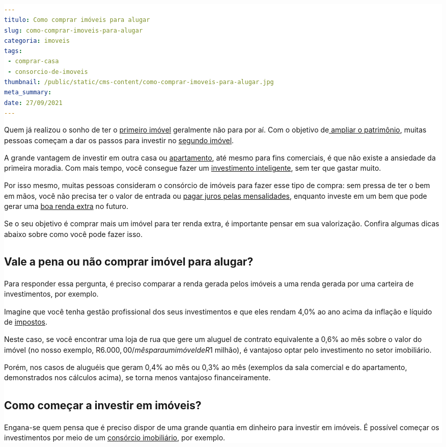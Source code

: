 ```yaml
---
titulo: Como comprar imóveis para alugar
slug: como-comprar-imoveis-para-alugar
categoria: imoveis
tags:
 - comprar-casa
 - consorcio-de-imoveis
thumbnail: /public/static/cms-content/como-comprar-imoveis-para-alugar.jpg
meta_summary: 
date: 27/09/2021
---
```

Quem já realizou o sonho de ter o [primeiro imóvel](https://www.embracon.com.br/blog/8-dicas-compra-primeiro-imovel) geralmente não para por aí. Com o objetivo de[ ampliar o patrimônio](https://www.embracon.com.br/blog/e-possivel-aumentar-o-patrimonio-saiba-aqui), muitas pessoas começam a dar os passos para investir no [segundo imóvel](https://www.embracon.com.br/blog/segunda-casa-o-consorcio-pode-te-ajudar).

A grande vantagem de investir em outra casa ou [apartamento](https://www.embracon.com.br/blog/como-comprar-um-apartamento), até mesmo para fins comerciais, é que não existe a ansiedade da primeira moradia. Com mais tempo, você consegue fazer um [investimento inteligente](https://www.embracon.com.br/blog/8-motivos-que-comprovam-que-consorcio-e-investimento), sem ter que gastar muito.

Por isso mesmo, muitas pessoas consideram o consórcio de imóveis para fazer esse tipo de compra: sem pressa de ter o bem em mãos, você não precisa ter o valor de entrada ou [pagar juros pelas mensalidades](https://www.embracon.com.br/blog/parcela-de-consorcio-tem-juros), enquanto investe em um bem que pode gerar uma [boa renda extra](https://www.embracon.com.br/blog/qual-o-melhor-investimento-para-r-50-r-500-ou-r-5000) no futuro.

Se o seu objetivo é comprar mais um imóvel para ter renda extra, é importante pensar em sua valorização. Confira algumas dicas abaixo sobre como você pode fazer isso.

Vale a pena ou não comprar imóvel para alugar? 
-----------------------------------------------

Para responder essa pergunta, é preciso comparar a renda gerada pelos imóveis a uma renda gerada por uma carteira de investimentos, por exemplo.

Imagine que você tenha gestão profissional dos seus investimentos e que eles rendam 4,0% ao ano acima da inflação e líquido de [impostos](https://www.embracon.com.br/blog/como-declarar-o-consorcio-no-imposto-de-renda-saiba-aqui).

Neste caso, se você encontrar uma loja de rua que gere um aluguel de contrato equivalente a 0,6% ao mês sobre o valor do imóvel (no nosso exemplo, R$6.000,00/mês para um imóvel de R$1 milhão), é vantajoso optar pelo investimento no setor imobiliário.

Porém, nos casos de aluguéis que geram 0,4% ao mês ou 0,3% ao mês (exemplos da sala comercial e do apartamento, demonstrados nos cálculos acima), se torna menos vantajoso financeiramente.

Como começar a investir em imóveis? 
------------------------------------

Engana-se quem pensa que é preciso dispor de uma grande quantia em dinheiro para investir em imóveis. É possível começar os investimentos por meio de um [consórcio imobiliário](https://www.embracon.com.br/blog/como-o-consorcio-de-imoveis-cresceu-ao-longo-de-2020), por exemplo.
